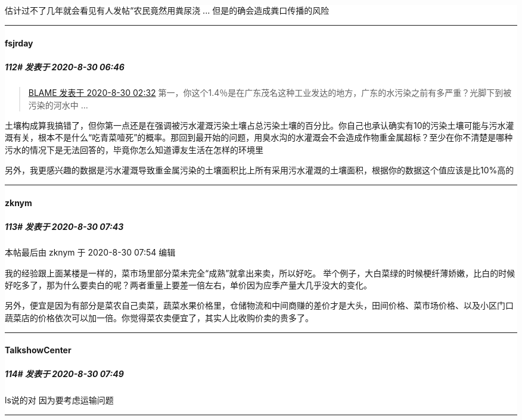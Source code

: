 
估计过不了几年就会看见有人发帖“农民竟然用粪尿浇 ...</blockquote>
但是的确会造成粪口传播的风险







*****

####  fsjrday  
##### 112#       发表于 2020-8-30 06:46



<blockquote><a href="httphttps://bbs.saraba1st.com/2b/forum.php?mod=redirect&amp;goto=findpost&amp;pid=48589050&amp;ptid=1957107" target="_blank">BLAME 发表于 2020-8-30 02:32</a>
第一，你这个1.4％是在广东茂名这种工业发达的地方，广东的水污染之前有多严重？光脚下到被污染的河水中 ...</blockquote>
土壤构成算我搞错了，但你第一点还是在强调被污水灌溉污染土壤占总污染土壤的百分比。你自己也承认确实有10的污染土壤可能与污水灌溉有关，根本不是什么“吃青菜噎死”的概率。那回到最开始的问题，用臭水沟的水灌溉会不会造成作物重金属超标？至少在你不清楚是哪种污水的情况下是无法回答的，毕竟你怎么知道谭友生活在怎样的环境里

另外，我更感兴趣的数据是污水灌溉导致重金属污染的土壤面积比上所有采用污水灌溉的土壤面积，根据你的数据这个值应该是比10%高的







*****

####  zknym  
##### 113#       发表于 2020-8-30 07:43



 本帖最后由 zknym 于 2020-8-30 07:54 编辑 

我的经验跟上面某楼是一样的，菜市场里部分菜未完全“成熟”就拿出来卖，所以好吃。
举个例子，大白菜绿的时候梗纤薄娇嫩，比白的时候好吃多了，那为什么要卖白的呢？两者重量上要差一倍左右，单价因为应季产量大几乎没大的变化。

另外，便宜是因为有部分是菜农自己卖菜，蔬菜水果价格里，仓储物流和中间商赚的差价才是大头，田间价格、菜市场价格、以及小区门口蔬菜店的价格依次可以加一倍。你觉得菜农卖便宜了，其实人比收购价卖的贵多了。







*****

####  TalkshowCenter  
##### 114#       发表于 2020-8-30 07:49




ls说的对 因为要考虑运输问题







*****
